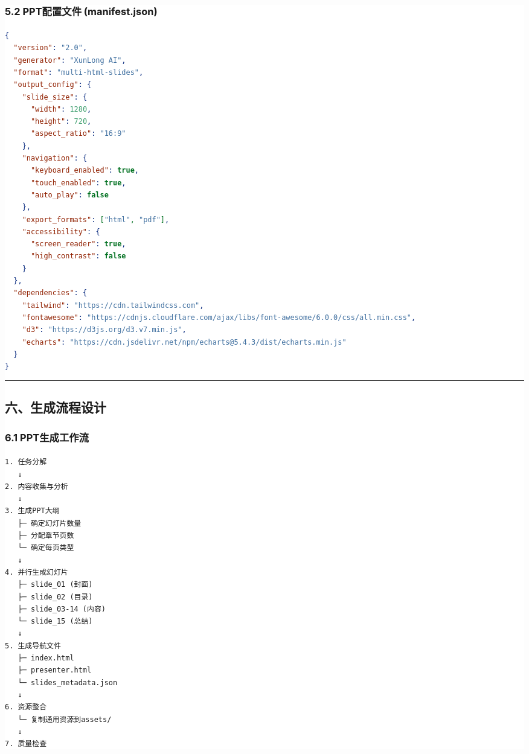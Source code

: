 ### 5.2 PPT配置文件 (manifest.json)

```json
{
  "version": "2.0",
  "generator": "XunLong AI",
  "format": "multi-html-slides",
  "output_config": {
    "slide_size": {
      "width": 1280,
      "height": 720,
      "aspect_ratio": "16:9"
    },
    "navigation": {
      "keyboard_enabled": true,
      "touch_enabled": true,
      "auto_play": false
    },
    "export_formats": ["html", "pdf"],
    "accessibility": {
      "screen_reader": true,
      "high_contrast": false
    }
  },
  "dependencies": {
    "tailwind": "https://cdn.tailwindcss.com",
    "fontawesome": "https://cdnjs.cloudflare.com/ajax/libs/font-awesome/6.0.0/css/all.min.css",
    "d3": "https://d3js.org/d3.v7.min.js",
    "echarts": "https://cdn.jsdelivr.net/npm/echarts@5.4.3/dist/echarts.min.js"
  }
}
```

---

## 六、生成流程设计

### 6.1 PPT生成工作流

```
1. 任务分解
   ↓
2. 内容收集与分析
   ↓
3. 生成PPT大纲
   ├─ 确定幻灯片数量
   ├─ 分配章节页数
   └─ 确定每页类型
   ↓
4. 并行生成幻灯片
   ├─ slide_01 (封面)
   ├─ slide_02 (目录)
   ├─ slide_03-14 (内容)
   └─ slide_15 (总结)
   ↓
5. 生成导航文件
   ├─ index.html
   ├─ presenter.html
   └─ slides_metadata.json
   ↓
6. 资源整合
   └─ 复制通用资源到assets/
   ↓
7. 质量检查
```